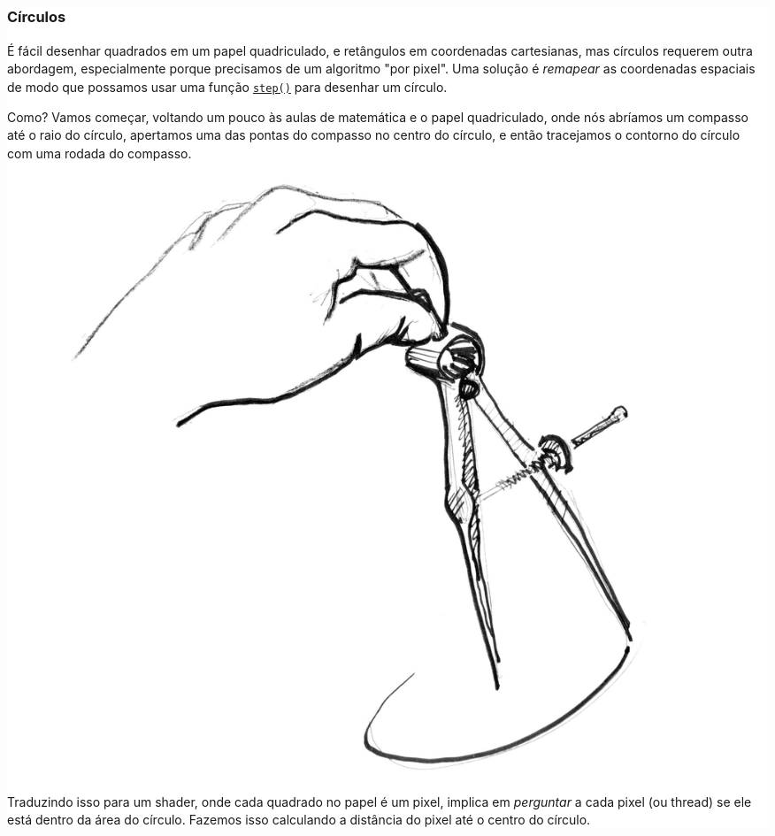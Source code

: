 ### Círculos

É fácil desenhar quadrados em um papel quadriculado, e retângulos em coordenadas cartesianas, mas círculos requerem outra abordagem, especialmente porque precisamos de um algoritmo "por pixel". Uma solução é *remapear* as coordenadas espaciais de modo que possamos usar uma função [`step()`](../glossary/?search=step) para desenhar um círculo.

Como? Vamos começar, voltando um pouco às aulas de matemática e o papel quadriculado, onde nós abríamos um compasso até o raio do círculo, apertamos uma das pontas do compasso no centro do círculo, e então tracejamos o contorno do círculo com uma rodada do compasso.

![](compass.jpg)

Traduzindo isso para um shader, onde cada quadrado no papel é um pixel, implica em *perguntar* a cada pixel (ou thread) se ele está dentro da área do círculo. Fazemos isso calculando a distância do pixel até o centro do círculo.
